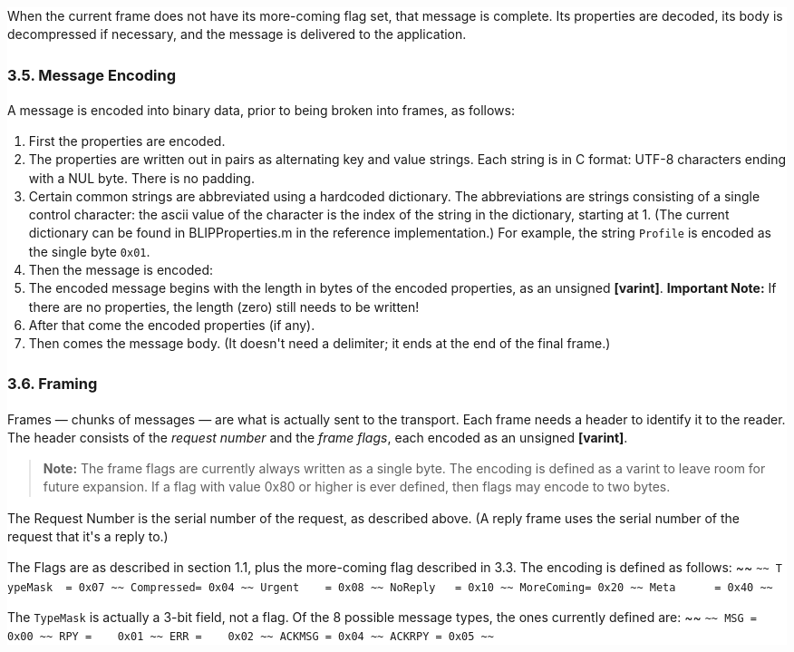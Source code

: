 When the current frame does not have its more-coming flag set, that message is complete. Its properties are decoded, its body is decompressed if necessary, and the message is delivered to the application.

### 3.5. Message Encoding

A message is encoded into binary data, prior to being broken into frames, as follows:

1. First the properties are encoded.
  1. The properties are written out in pairs as alternating key and value strings. Each string is in C format: UTF-8 characters ending with a NUL byte. There is no padding.
  2. Certain common strings are abbreviated using a hardcoded dictionary. The abbreviations are strings consisting of a single control character: the ascii value of the character is the index of the string in the dictionary, starting at 1. (The current dictionary can be found in BLIPProperties.m in the reference implementation.) For example, the string `Profile` is encoded as the single byte `0x01`.
2. Then the message is encoded:
  1. The encoded message begins with the length in bytes of the encoded properties, as an unsigned **[varint]**. **Important Note:** If there are no properties, the length (zero) still needs to be written!
  2. After that come the encoded properties (if any).
  3. Then comes the message body. (It doesn't need a delimiter; it ends at the end of the final frame.)

### 3.6. Framing

Frames — chunks of messages — are what is actually sent to the transport. Each frame needs a header to identify it to the reader. The header consists of the _request number_ and the _frame flags_, each encoded as an unsigned **[varint]**.

> **Note:** The frame flags are currently always written as a single byte. The encoding is defined as a varint to leave room for future expansion. If a flag with value 0x80 or higher is ever defined, then flags may encode to two bytes.

The Request Number is the serial number of the request, as described above. (A reply frame uses the serial number of the request that it's a reply to.)

The Flags are as described in section 1.1, plus the more-coming flag described in 3.3. The encoding is defined as follows:
~~ ```
~~ TypeMask  = 0x07
~~ Compressed= 0x04
~~ Urgent    = 0x08
~~ NoReply   = 0x10
~~ MoreComing= 0x20
~~ Meta      = 0x40
~~ ```

The `TypeMask` is actually a 3-bit field, not a flag. Of the 8 possible message types, the ones currently defined are:
~~ ```
~~ MSG =    0x00
~~ RPY =    0x01
~~ ERR =    0x02
~~ ACKMSG = 0x04
~~ ACKRPY = 0x05
~~ ```
